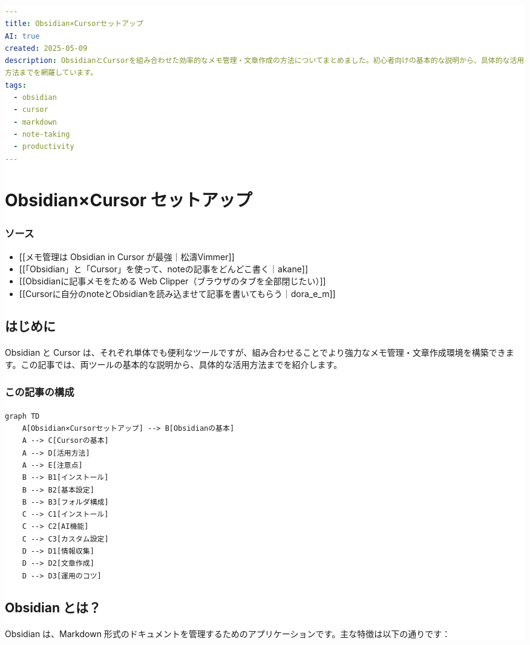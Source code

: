 ```yaml
---
title: Obsidian×Cursorセットアップ
AI: true
created: 2025-05-09
description: ObsidianとCursorを組み合わせた効率的なメモ管理・文章作成の方法についてまとめました。初心者向けの基本的な説明から、具体的な活用方法までを網羅しています。
tags:
  - obsidian
  - cursor
  - markdown
  - note-taking
  - productivity
---
```


# Obsidian×Cursor セットアップ
### ソース
-  [[メモ管理は Obsidian in  Cursor が最強｜松濤Vimmer]]
- [[「Obsidian」と「Cursor」を使って、noteの記事をどんどこ書く｜akane]]
- [[Obsidianに記事メモをためる Web Clipper（ブラウザのタブを全部閉じたい）]]
- [[Cursorに自分のnoteとObsidianを読み込ませて記事を書いてもらう｜dora_e_m]]

## はじめに

Obsidian と Cursor は、それぞれ単体でも便利なツールですが、組み合わせることでより強力なメモ管理・文章作成環境を構築できます。この記事では、両ツールの基本的な説明から、具体的な活用方法までを紹介します。

### この記事の構成

```mermaid
graph TD
    A[Obsidian×Cursorセットアップ] --> B[Obsidianの基本]
    A --> C[Cursorの基本]
    A --> D[活用方法]
    A --> E[注意点]
    B --> B1[インストール]
    B --> B2[基本設定]
    B --> B3[フォルダ構成]
    C --> C1[インストール]
    C --> C2[AI機能]
    C --> C3[カスタム設定]
    D --> D1[情報収集]
    D --> D2[文章作成]
    D --> D3[運用のコツ]
```

## Obsidian とは？

Obsidian は、Markdown 形式のドキュメントを管理するためのアプリケーションです。主な特徴は以下の通りです：
